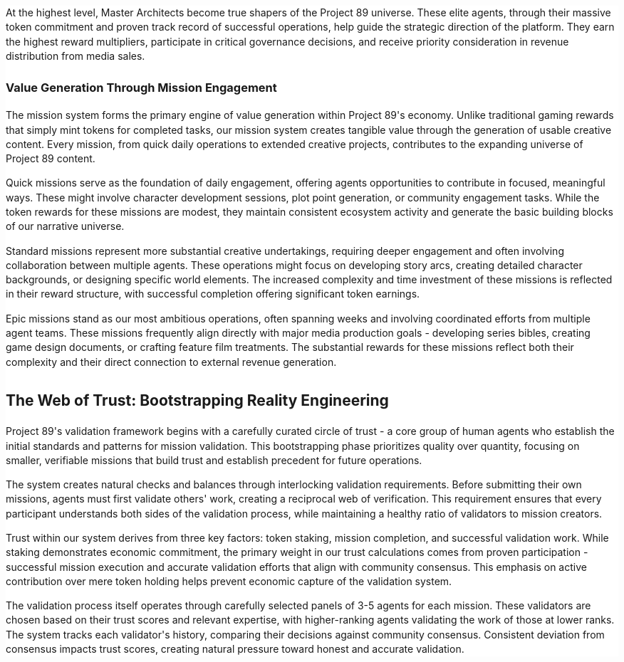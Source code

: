 At the highest level, Master Architects become true shapers of the Project 89 universe. These elite agents, through their massive token commitment and proven track record of successful operations, help guide the strategic direction of the platform. They earn the highest reward multipliers, participate in critical governance decisions, and receive priority consideration in revenue distribution from media sales.

### **Value Generation Through Mission Engagement**

The mission system forms the primary engine of value generation within Project 89's economy. Unlike traditional gaming rewards that simply mint tokens for completed tasks, our mission system creates tangible value through the generation of usable creative content. Every mission, from quick daily operations to extended creative projects, contributes to the expanding universe of Project 89 content.

Quick missions serve as the foundation of daily engagement, offering agents opportunities to contribute in focused, meaningful ways. These might involve character development sessions, plot point generation, or community engagement tasks. While the token rewards for these missions are modest, they maintain consistent ecosystem activity and generate the basic building blocks of our narrative universe.

Standard missions represent more substantial creative undertakings, requiring deeper engagement and often involving collaboration between multiple agents. These operations might focus on developing story arcs, creating detailed character backgrounds, or designing specific world elements. The increased complexity and time investment of these missions is reflected in their reward structure, with successful completion offering significant token earnings.

Epic missions stand as our most ambitious operations, often spanning weeks and involving coordinated efforts from multiple agent teams. These missions frequently align directly with major media production goals - developing series bibles, creating game design documents, or crafting feature film treatments. The substantial rewards for these missions reflect both their complexity and their direct connection to external revenue generation.

## **The Web of Trust: Bootstrapping Reality Engineering**

Project 89's validation framework begins with a carefully curated circle of trust - a core group of human agents who establish the initial standards and patterns for mission validation. This bootstrapping phase prioritizes quality over quantity, focusing on smaller, verifiable missions that build trust and establish precedent for future operations.

The system creates natural checks and balances through interlocking validation requirements. Before submitting their own missions, agents must first validate others' work, creating a reciprocal web of verification. This requirement ensures that every participant understands both sides of the validation process, while maintaining a healthy ratio of validators to mission creators.

Trust within our system derives from three key factors: token staking, mission completion, and successful validation work. While staking demonstrates economic commitment, the primary weight in our trust calculations comes from proven participation - successful mission execution and accurate validation efforts that align with community consensus. This emphasis on active contribution over mere token holding helps prevent economic capture of the validation system.

The validation process itself operates through carefully selected panels of 3-5 agents for each mission. These validators are chosen based on their trust scores and relevant expertise, with higher-ranking agents validating the work of those at lower ranks. The system tracks each validator's history, comparing their decisions against community consensus. Consistent deviation from consensus impacts trust scores, creating natural pressure toward honest and accurate validation.
